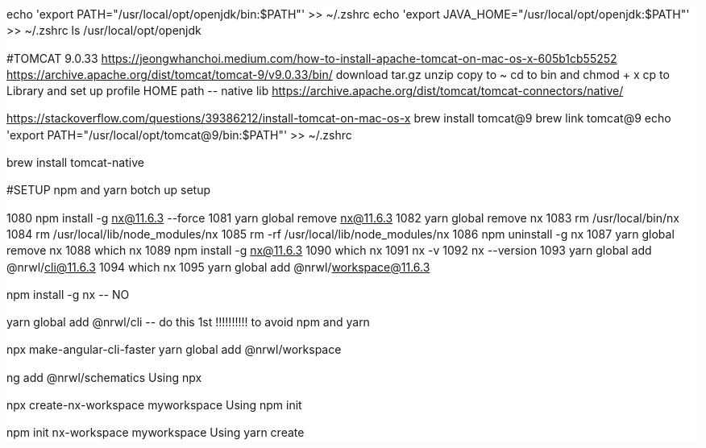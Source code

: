 echo 'export PATH="/usr/local/opt/openjdk/bin:$PATH"' >> ~/.zshrc
echo 'export JAVA_HOME="/usr/local/opt/openjdk:$PATH"' >> ~/.zshrc
ls /usr/local/opt/openjdk

#TOMCAT 9.0.33
https://jeongwhanchoi.medium.com/how-to-install-apache-tomcat-on-mac-os-x-605b1cb55252
https://archive.apache.org/dist/tomcat/tomcat-9/v9.0.33/bin/
download tar.gz unzip copy to ~
cd to bin and chmod + x
cp to Library and set up profile HOME path
-- native lib
https://archive.apache.org/dist/tomcat/tomcat-connectors/native/





https://stackoverflow.com/questions/39386212/install-tomcat-on-mac-os-x
brew install tomcat@9
brew link tomcat@9
echo 'export PATH="/usr/local/opt/tomcat@9/bin:$PATH"' >> ~/.zshrc

brew install tomcat-native

#SETUP
npm and yarn botch up setup

1080  npm install -g nx@11.6.3 --force
1081  yarn global remove nx@11.6.3
1082  yarn global remove nx
1083  rm /usr/local/bin/nx
1084  rm /usr/local/lib/node_modules/nx
1085  rm -rf /usr/local/lib/node_modules/nx
1086  npm uninstall -g nx
1087  yarn global remove nx
1088  which nx
1089  npm install -g nx@11.6.3
1090  which nx
1091  nx -v
1092  nx --version
1093  yarn global add @nrwl/cli@11.6.3
1094  which nx
1095  yarn global add @nrwl/workspace@11.6.3

npm install -g nx   -- NO

yarn global add @nrwl/cli   -- do this 1st !!!!!!!!!! to avoid npm and yarn

npx make-angular-cli-faster
yarn global add @nrwl/workspace

ng add @nrwl/schematics
Using npx

npx create-nx-workspace myworkspace
Using npm init

npm init nx-workspace myworkspace
Using yarn create
